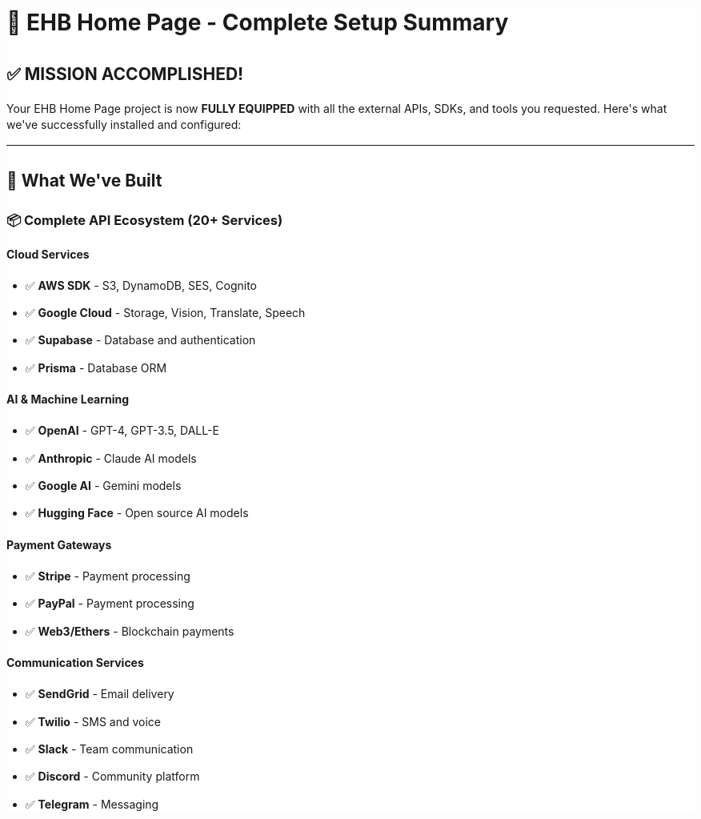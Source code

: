 # 🎉 EHB Home Page - Complete Setup Summary

## ✅ **MISSION ACCOMPLISHED!**


Your EHB Home Page project is now **FULLY EQUIPPED** with all the external APIs, SDKs, and tools you requested. Here's what we've successfully installed and configured:

---


## 🚀 **What We've Built**


### **📦 Complete API Ecosystem (20+ Services)**


#### **Cloud Services**


- ✅ **AWS SDK** - S3, DynamoDB, SES, Cognito

- ✅ **Google Cloud** - Storage, Vision, Translate, Speech

- ✅ **Supabase** - Database and authentication

- ✅ **Prisma** - Database ORM

#### **AI & Machine Learning**


- ✅ **OpenAI** - GPT-4, GPT-3.5, DALL-E

- ✅ **Anthropic** - Claude AI models

- ✅ **Google AI** - Gemini models

- ✅ **Hugging Face** - Open source AI models

#### **Payment Gateways**


- ✅ **Stripe** - Payment processing

- ✅ **PayPal** - Payment processing

- ✅ **Web3/Ethers** - Blockchain payments

#### **Communication Services**


- ✅ **SendGrid** - Email delivery

- ✅ **Twilio** - SMS and voice

- ✅ **Slack** - Team communication

- ✅ **Discord** - Community platform

- ✅ **Telegram** - Messaging
